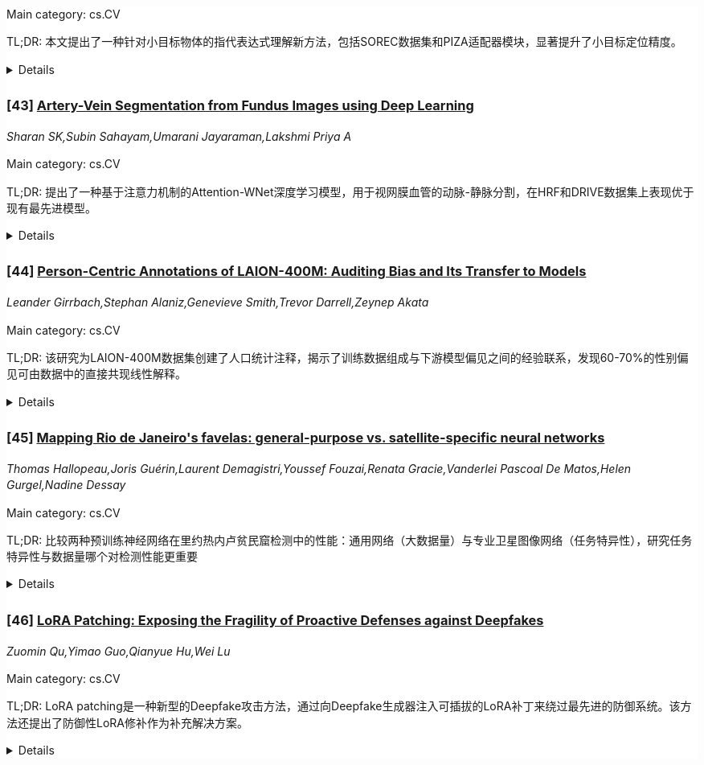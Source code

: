 Main category: cs.CV

TL;DR: 本文提出了一种针对小目标物体的指代表达式理解新方法，包括SOREC数据集和PIZA适配器模块，显著提升了小目标定位精度。


<details><summary>Details</summary></details>


### [43] [Artery-Vein Segmentation from Fundus Images using Deep Learning](https://arxiv.org/abs/2510.03717)
*Sharan SK,Subin Sahayam,Umarani Jayaraman,Lakshmi Priya A*

Main category: cs.CV

TL;DR: 提出了一种基于注意力机制的Attention-WNet深度学习模型，用于视网膜血管的动脉-静脉分割，在HRF和DRIVE数据集上表现优于现有最先进模型。


<details><summary>Details</summary></details>


### [44] [Person-Centric Annotations of LAION-400M: Auditing Bias and Its Transfer to Models](https://arxiv.org/abs/2510.03721)
*Leander Girrbach,Stephan Alaniz,Genevieve Smith,Trevor Darrell,Zeynep Akata*

Main category: cs.CV

TL;DR: 该研究为LAION-400M数据集创建了人口统计注释，揭示了训练数据组成与下游模型偏见之间的经验联系，发现60-70%的性别偏见可由数据中的直接共现线性解释。


<details><summary>Details</summary></details>


### [45] [Mapping Rio de Janeiro's favelas: general-purpose vs. satellite-specific neural networks](https://arxiv.org/abs/2510.03725)
*Thomas Hallopeau,Joris Guérin,Laurent Demagistri,Youssef Fouzai,Renata Gracie,Vanderlei Pascoal De Matos,Helen Gurgel,Nadine Dessay*

Main category: cs.CV

TL;DR: 比较两种预训练神经网络在里约热内卢贫民窟检测中的性能：通用网络（大数据量）与专业卫星图像网络（任务特异性），研究任务特异性与数据量哪个对检测性能更重要


<details><summary>Details</summary></details>


### [46] [LoRA Patching: Exposing the Fragility of Proactive Defenses against Deepfakes](https://arxiv.org/abs/2510.03747)
*Zuomin Qu,Yimao Guo,Qianyue Hu,Wei Lu*

Main category: cs.CV

TL;DR: LoRA patching是一种新型的Deepfake攻击方法，通过向Deepfake生成器注入可插拔的LoRA补丁来绕过最先进的防御系统。该方法还提出了防御性LoRA修补作为补充解决方案。


<details>
  <summary>Details</summary>
Motivation: 当前针对Deepfake的主动防御系统存在鲁棒性和可靠性不足的问题，需要开发更有效的攻击方法来揭示这些防御的弱点。

Method: 提出LoRA修补方法，包括：1）向Deepfake生成器注入LoRA补丁；2）可学习的门控机制防止梯度爆炸；3）多模态特征对齐损失函数确保语义层面的特征对齐。


